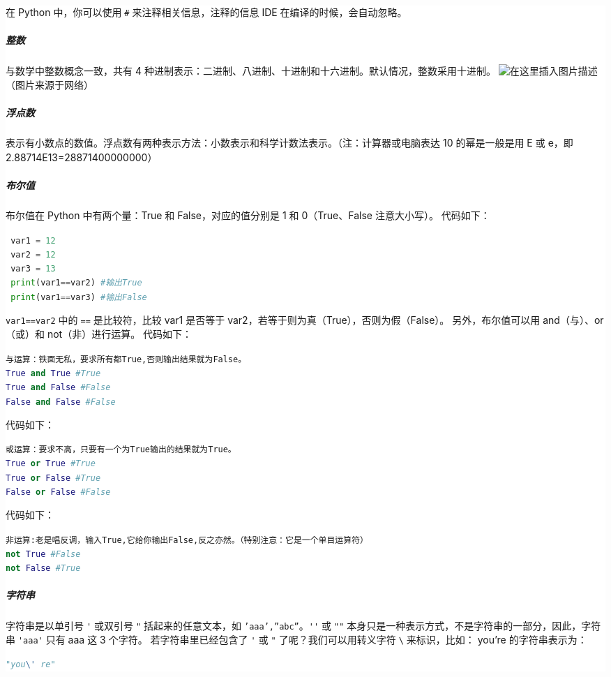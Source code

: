 在 Python 中，你可以使用 `#` 来注释相关信息，注释的信息 IDE 在编译的时候，会自动忽略。

##### **整数**

与数学中整数概念一致，共有 4 种进制表示：二进制、八进制、十进制和十六进制。默认情况，整数采用十进制。 ![在这里插入图片描述](https://images.gitbook.cn/39b6eb50-c63b-11e9-b4ad-67c2145611a6) （图片来源于网络）

##### **浮点数**

表示有小数点的数值。浮点数有两种表示方法：小数表示和科学计数法表示。（注：计算器或电脑表达 10 的幂是一般是用 E 或 e，即 2.88714E13=28871400000000）

##### **布尔值**

布尔值在 Python 中有两个量：True 和 False，对应的值分别是 1 和 0（True、False 注意大小写）。 代码如下：

```python
 var1 = 12
 var2 = 12
 var3 = 13
 print(var1==var2) #输出True
 print(var1==var3) #输出False

```

`var1==var2` 中的 `==` 是比较符，比较 var1 是否等于 var2，若等于则为真（True），否则为假（False）。 另外，布尔值可以用 and（与）、or（或）和 not（非）进行运算。 代码如下：

```python
与运算：铁面无私，要求所有都True,否则输出结果就为False。
True and True #True
True and False #False
False and False #False
```

代码如下：

```python
或运算：要求不高，只要有一个为True输出的结果就为True。
True or True #True
True or False #True
False or False #False
```

代码如下：

```python
非运算:老是唱反调，输入True,它给你输出False,反之亦然。（特别注意：它是一个单目运算符）
not True #False 
not False #True
```

##### **字符串**

字符串是以单引号 `'` 或双引号 `"` 括起来的任意文本，如 `’aaa’,”abc”`。`''` 或 `""` 本身只是一种表示方式，不是字符串的一部分，因此，字符串 `'aaa'` 只有 aaa 这 3 个字符。 若字符串里已经包含了 `'` 或 `"` 了呢？我们可以用转义字符 `\` 来标识，比如： you’re 的字符串表示为：

```python
"you\' re"
```
